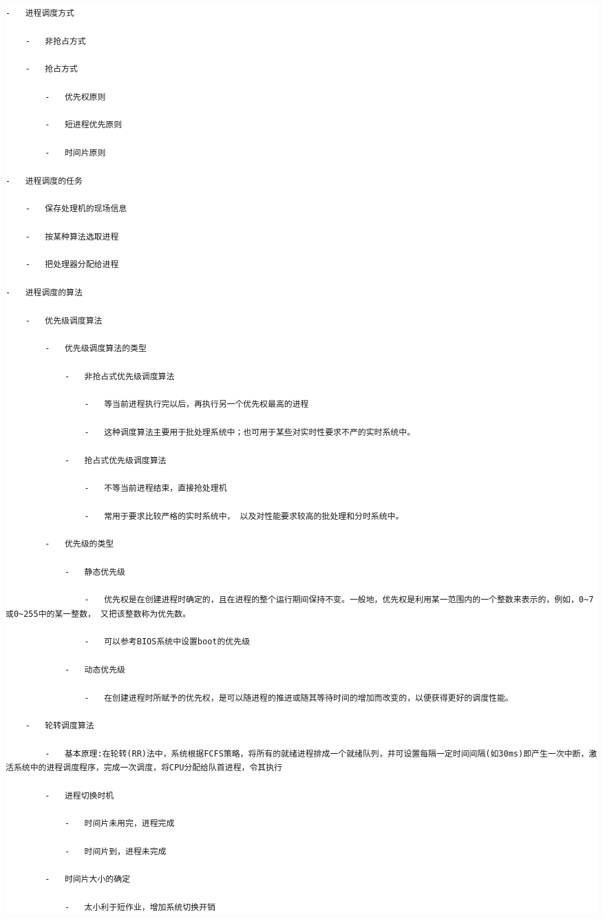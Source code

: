     -   进程调度方式
        
        -   非抢占方式
            
        -   抢占方式
            
            -   优先权原则
                
            -   短进程优先原则
                
            -   时间片原则
                
    -   进程调度的任务
        
        -   保存处理机的现场信息
            
        -   按某种算法选取进程
            
        -   把处理器分配给进程
            
    -   进程调度的算法
        
        -   优先级调度算法
            
            -   优先级调度算法的类型
                
                -   非抢占式优先级调度算法
                    
                    -   等当前进程执行完以后，再执行另一个优先权最高的进程
                        
                    -   这种调度算法主要用于批处理系统中；也可用于某些对实时性要求不严的实时系统中。
                        
                -   抢占式优先级调度算法
                    
                    -   不等当前进程结束，直接抢处理机
                        
                    -   常用于要求比较严格的实时系统中， 以及对性能要求较高的批处理和分时系统中。
                        
            -   优先级的类型
                
                -   静态优先级
                    
                    -   优先权是在创建进程时确定的，且在进程的整个运行期间保持不变。一般地，优先权是利用某一范围内的一个整数来表示的，例如，0~7或0~255中的某一整数， 又把该整数称为优先数。
                        
                    -   可以参考BIOS系统中设置boot的优先级
                        
                -   动态优先级
                    
                    -   在创建进程时所赋予的优先权，是可以随进程的推进或随其等待时间的增加而改变的，以便获得更好的调度性能。
                        
        -   轮转调度算法
            
            -   基本原理:在轮转(RR)法中，系统根据FCFS策略，将所有的就绪进程排成一个就绪队列，并可设置每隔一定时间间隔(如30ms)即产生一次中断，激活系统中的进程调度程序，完成一次调度，将CPU分配给队首进程，令其执行
                
            -   进程切换时机
                
                -   时间片未用完，进程完成
                    
                -   时间片到，进程未完成
                    
            -   时间片大小的确定
                
                -   太小利于短作业，增加系统切换开销
                    
